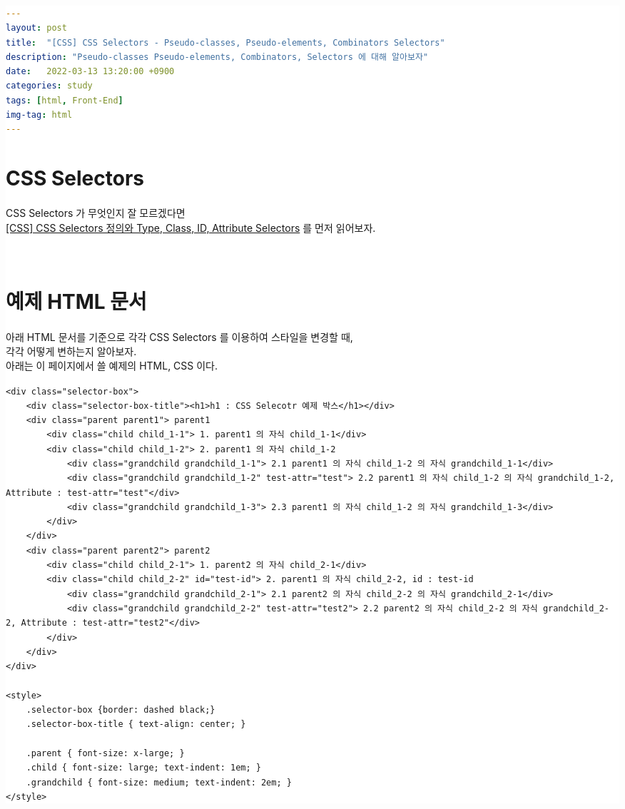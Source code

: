 ```yaml
---
layout: post
title:  "[CSS] CSS Selectors - Pseudo-classes, Pseudo-elements, Combinators Selectors"
description: "Pseudo-classes Pseudo-elements, Combinators, Selectors 에 대해 알아보자"
date:   2022-03-13 13:20:00 +0900
categories: study
tags: [html, Front-End]
img-tag: html
---
```


# CSS Selectors
CSS Selectors 가 무엇인지 잘 모르겠다면     
[[CSS] CSS Selectors 정의와 Type, Class, ID, Attribute Selectors][css-sel-link] 를 먼저 읽어보자.  

<br>

# 예제 HTML 문서
아래 HTML 문서를 기준으로 각각 CSS Selectors 를 이용하여 스타일을 변경할 때,  
각각 어떻게 변하는지 알아보자.  
아래는 이 페이지에서 쓸 예제의 HTML, CSS 이다.  

```
<div class="selector-box">
    <div class="selector-box-title"><h1>h1 : CSS Selecotr 예제 박스</h1></div>
    <div class="parent parent1"> parent1
        <div class="child child_1-1"> 1. parent1 의 자식 child_1-1</div>
        <div class="child child_1-2"> 2. parent1 의 자식 child_1-2
            <div class="grandchild grandchild_1-1"> 2.1 parent1 의 자식 child_1-2 의 자식 grandchild_1-1</div>
            <div class="grandchild grandchild_1-2" test-attr="test"> 2.2 parent1 의 자식 child_1-2 의 자식 grandchild_1-2, Attribute : test-attr="test"</div>
            <div class="grandchild grandchild_1-3"> 2.3 parent1 의 자식 child_1-2 의 자식 grandchild_1-3</div>
        </div>
    </div>
    <div class="parent parent2"> parent2
        <div class="child child_2-1"> 1. parent2 의 자식 child_2-1</div>
        <div class="child child_2-2" id="test-id"> 2. parent1 의 자식 child_2-2, id : test-id
            <div class="grandchild grandchild_2-1"> 2.1 parent2 의 자식 child_2-2 의 자식 grandchild_2-1</div>
            <div class="grandchild grandchild_2-2" test-attr="test2"> 2.2 parent2 의 자식 child_2-2 의 자식 grandchild_2-2, Attribute : test-attr="test2"</div>
        </div>
    </div>
</div>

<style>
    .selector-box {border: dashed black;}
    .selector-box-title { text-align: center; }

    .parent { font-size: x-large; }
    .child { font-size: large; text-indent: 1em; }
    .grandchild { font-size: medium; text-indent: 2em; }
</style>
```


[css-selector-link]: https://developer.mozilla.org/ko/docs/Learn/CSS/Building_blocks/Selectors
[Pseudo-classes-link]: https://developer.mozilla.org/ko/docs/Web/CSS/Pseudo-classes
[Pseudo-elements-link]: https://developer.mozilla.org/ko/docs/Web/CSS/Pseudo-elements
[display2-link]: /study/2022/02/11/css-display2.html
[css-sel-link]: /study/2022/03/10/css-selector.html